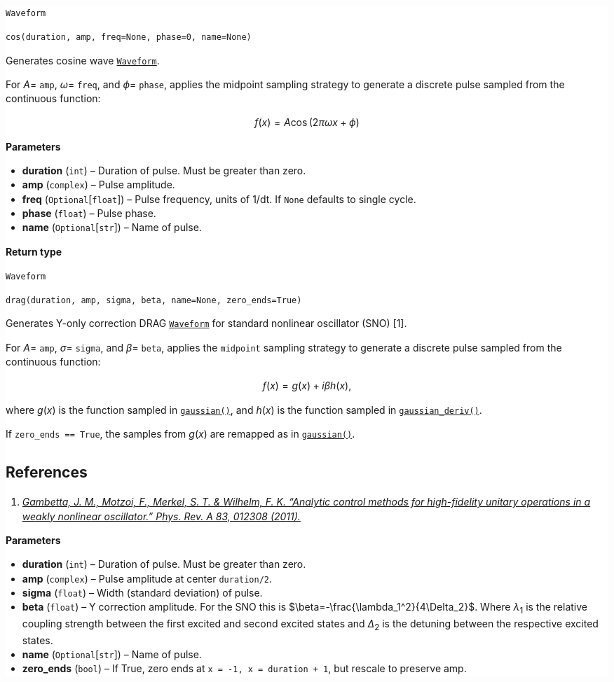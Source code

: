 `Waveform`



`cos(duration, amp, freq=None, phase=0, name=None)`

Generates cosine wave [`Waveform`](qiskit.pulse.Waveform#qiskit.pulse.Waveform "qiskit.pulse.Waveform").

For $A=$ `amp`, $\omega=$ `freq`, and $\phi=$ `phase`, applies the midpoint sampling strategy to generate a discrete pulse sampled from the continuous function:

$$
f(x) = A \cos(2 \pi \omega x + \phi)
$$

**Parameters**

*   **duration** (`int`) – Duration of pulse. Must be greater than zero.
*   **amp** (`complex`) – Pulse amplitude.
*   **freq** (`Optional`\[`float`]) – Pulse frequency, units of 1/dt. If `None` defaults to single cycle.
*   **phase** (`float`) – Pulse phase.
*   **name** (`Optional`\[`str`]) – Name of pulse.

**Return type**

`Waveform`



`drag(duration, amp, sigma, beta, name=None, zero_ends=True)`

Generates Y-only correction DRAG [`Waveform`](qiskit.pulse.Waveform#qiskit.pulse.Waveform "qiskit.pulse.Waveform") for standard nonlinear oscillator (SNO) \[1].

For $A=$ `amp`, $\sigma=$ `sigma`, and $\beta=$ `beta`, applies the `midpoint` sampling strategy to generate a discrete pulse sampled from the continuous function:

$$
f(x) = g(x) + i \beta h(x),
$$

where $g(x)$ is the function sampled in [`gaussian()`](#qiskit.pulse.library.discrete.gaussian "qiskit.pulse.library.discrete.gaussian"), and $h(x)$ is the function sampled in [`gaussian_deriv()`](#qiskit.pulse.library.discrete.gaussian_deriv "qiskit.pulse.library.discrete.gaussian_deriv").

If `zero_ends == True`, the samples from $g(x)$ are remapped as in [`gaussian()`](#qiskit.pulse.library.discrete.gaussian "qiskit.pulse.library.discrete.gaussian").

## References

1.  [*Gambetta, J. M., Motzoi, F., Merkel, S. T. & Wilhelm, F. K. “Analytic control methods for high-fidelity unitary operations in a weakly nonlinear oscillator.” Phys. Rev. A 83, 012308 (2011).*](http://dx.doi.org/10.1103/PhysRevA.83.012308)

**Parameters**

*   **duration** (`int`) – Duration of pulse. Must be greater than zero.
*   **amp** (`complex`) – Pulse amplitude at center `duration/2`.
*   **sigma** (`float`) – Width (standard deviation) of pulse.
*   **beta** (`float`) – Y correction amplitude. For the SNO this is $\beta=-\frac{\lambda_1^2}{4\Delta_2}$. Where $\lambda_1$ is the relative coupling strength between the first excited and second excited states and $\Delta_2$ is the detuning between the respective excited states.
*   **name** (`Optional`\[`str`]) – Name of pulse.
*   **zero\_ends** (`bool`) – If True, zero ends at `x = -1, x = duration + 1`, but rescale to preserve amp.
